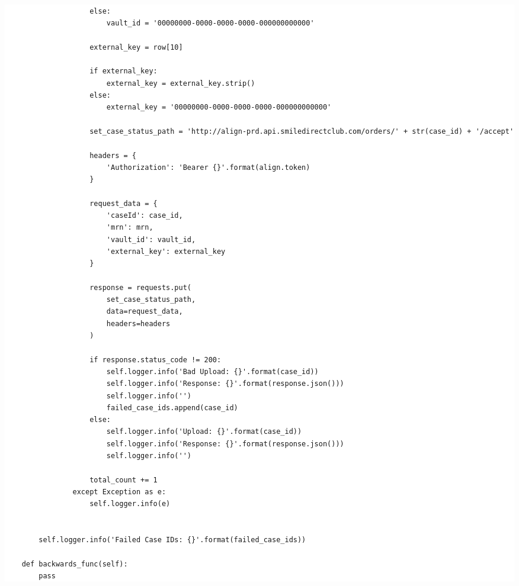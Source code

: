 ```
                    else:
                        vault_id = '00000000-0000-0000-0000-000000000000'

                    external_key = row[10]

                    if external_key:
                        external_key = external_key.strip()
                    else:
                        external_key = '00000000-0000-0000-0000-000000000000'

                    set_case_status_path = 'http://align-prd.api.smiledirectclub.com/orders/' + str(case_id) + '/accept'

                    headers = {
                        'Authorization': 'Bearer {}'.format(align.token)
                    }

                    request_data = {
                        'caseId': case_id,
                        'mrn': mrn,
                        'vault_id': vault_id,
                        'external_key': external_key
                    }

                    response = requests.put(
                        set_case_status_path,
                        data=request_data,
                        headers=headers
                    )

                    if response.status_code != 200:
                        self.logger.info('Bad Upload: {}'.format(case_id))
                        self.logger.info('Response: {}'.format(response.json()))
                        self.logger.info('')
                        failed_case_ids.append(case_id)
                    else:
                        self.logger.info('Upload: {}'.format(case_id))
                        self.logger.info('Response: {}'.format(response.json()))
                        self.logger.info('')

                    total_count += 1
                except Exception as e:
                    self.logger.info(e)


        self.logger.info('Failed Case IDs: {}'.format(failed_case_ids))

    def backwards_func(self):
        pass
```
